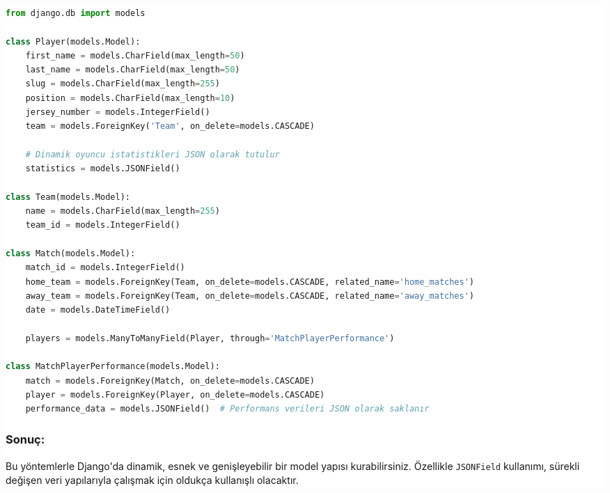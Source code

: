 ```python
from django.db import models

class Player(models.Model):
    first_name = models.CharField(max_length=50)
    last_name = models.CharField(max_length=50)
    slug = models.CharField(max_length=255)
    position = models.CharField(max_length=10)
    jersey_number = models.IntegerField()
    team = models.ForeignKey('Team', on_delete=models.CASCADE)

    # Dinamik oyuncu istatistikleri JSON olarak tutulur
    statistics = models.JSONField()

class Team(models.Model):
    name = models.CharField(max_length=255)
    team_id = models.IntegerField()

class Match(models.Model):
    match_id = models.IntegerField()
    home_team = models.ForeignKey(Team, on_delete=models.CASCADE, related_name='home_matches')
    away_team = models.ForeignKey(Team, on_delete=models.CASCADE, related_name='away_matches')
    date = models.DateTimeField()

    players = models.ManyToManyField(Player, through='MatchPlayerPerformance')

class MatchPlayerPerformance(models.Model):
    match = models.ForeignKey(Match, on_delete=models.CASCADE)
    player = models.ForeignKey(Player, on_delete=models.CASCADE)
    performance_data = models.JSONField()  # Performans verileri JSON olarak saklanır
```

### Sonuç:
Bu yöntemlerle Django'da dinamik, esnek ve genişleyebilir bir model yapısı kurabilirsiniz. Özellikle `JSONField` kullanımı, sürekli değişen veri yapılarıyla çalışmak için oldukça kullanışlı olacaktır.
